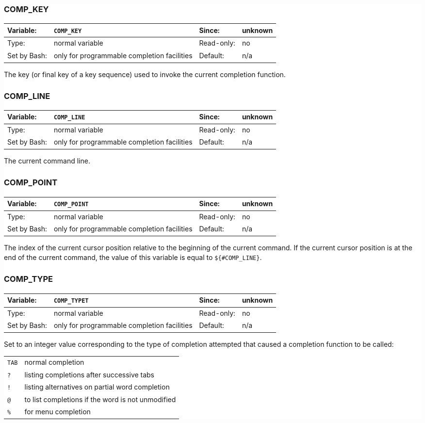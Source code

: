### COMP_KEY

| Variable:    | `COMP_KEY`                                  | Since:     | unknown |
|:-------------|:--------------------------------------------|:-----------|:--------|
| Type:        | normal variable                             | Read-only: | no      |
| Set by Bash: | only for programmable completion facilities | Default:   | n/a     |

The key (or final key of a key sequence) used to invoke the current
completion function.

### COMP_LINE

| Variable:    | `COMP_LINE`                                 | Since:     | unknown |
|:-------------|:--------------------------------------------|:-----------|:--------|
| Type:        | normal variable                             | Read-only: | no      |
| Set by Bash: | only for programmable completion facilities | Default:   | n/a     |

The current command line.

### COMP_POINT

| Variable:    | `COMP_POINT`                                | Since:     | unknown |
|:-------------|:--------------------------------------------|:-----------|:--------|
| Type:        | normal variable                             | Read-only: | no      |
| Set by Bash: | only for programmable completion facilities | Default:   | n/a     |

The index of the current cursor position relative to the beginning of
the current command. If the current cursor position is at the end of the
current command, the value of this variable is equal to `${#COMP_LINE}`.

### COMP_TYPE

| Variable:    | `COMP_TYPET`                                | Since:     | unknown |
|:-------------|:--------------------------------------------|:-----------|:--------|
| Type:        | normal variable                             | Read-only: | no      |
| Set by Bash: | only for programmable completion facilities | Default:   | n/a     |

Set to an integer value corresponding to the type of completion
attempted that caused a completion function to be called:

|       |                                                   |
|:------|:--------------------------------------------------|
| `TAB` | normal completion                                 |
| `?`   | listing completions after successive tabs         |
| `!`   | listing alternatives on partial word completion   |
| `@`   | to list completions if the word is not unmodified |
| `%`   | for menu completion                               |
